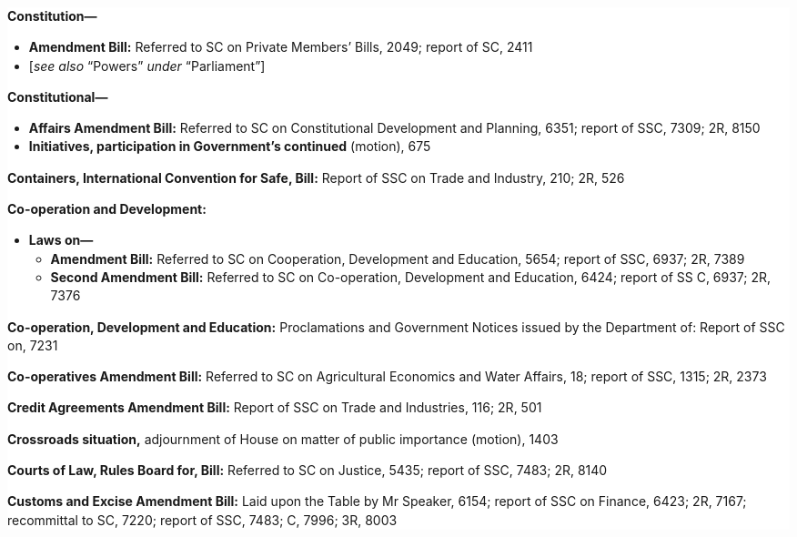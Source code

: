 </ul>

<p><b>Constitution&#x2014;</b></p>

<ul>

<li><b>Amendment Bill:</b> Referred to SC on Private Members&#x2019; Bills, 2049; report of SC, 2411</li>

<li>[<i>see also</i> &#x201C;Powers&#x201D; <i>under</i> &#x201C;Parliament&#x201D;]</li>

</ul>

<p><b>Constitutional&#x2014;</b></p>

<ul>

<li><b>Affairs Amendment Bill:</b> Referred to SC on Constitutional Development and Planning, 6351; report of SSC, 7309; 2R, 8150</li>

<li><b>Initiatives, participation in Government&#x2019;s continued</b> (motion), 675</li>

</ul>

<p><b>Containers, International Convention for Safe, Bill:</b> Report of SSC on Trade and Industry, 210; 2R, 526</p>

<p><b>Co-operation and Development:</b></p>

<ul>

<li><b>Laws on&#x2014;</b>

<ul>

<li><b>Amendment Bill:</b> Referred to SC on Cooperation, Development and Education, 5654; report of SSC, 6937; 2R, 7389</li>

<li><b>Second Amendment Bill:</b> Referred to SC on Co-operation, Development and Education, 6424; report of SS C, 6937; 2R, 7376</li>

</ul>

</li>

</ul>

<p><b>Co-operation, Development and Education:</b> Proclamations and Government Notices issued by the Department of: Report of SSC on, 7231</p>

<p><b>Co-operatives Amendment Bill:</b> Referred to SC on Agricultural Economics and Water Affairs, 18; report of SSC, 1315; 2R, 2373</p>

<p><b>Credit Agreements Amendment Bill:</b> Report of SSC on Trade and Industries, 116; 2R, 501</p>

<p><b>Crossroads situation,</b> adjournment of House on matter of public importance (motion), 1403</p>

<p><b>Courts of Law, Rules Board for, Bill:</b> Referred to SC on Justice, 5435; report of SSC, 7483; 2R, 8140</p>

<p><b>Customs and Excise Amendment Bill:</b> Laid upon the Table by Mr Speaker, 6154; report of SSC on Finance, 6423; 2R, 7167; recommittal to SC, 7220; report of SSC, 7483; C, 7996; 3R, 8003</p>
